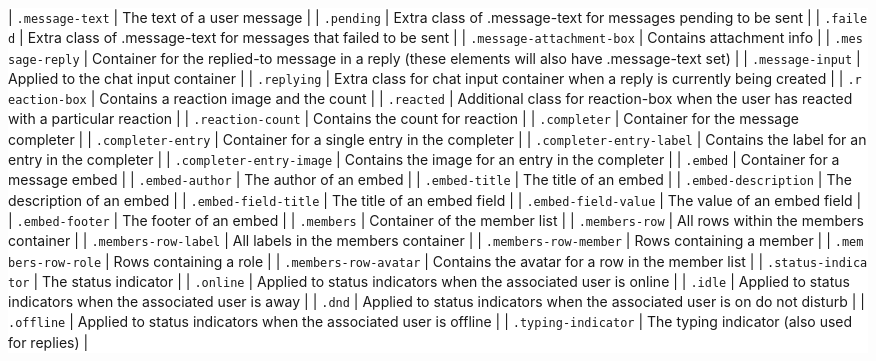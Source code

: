 | `.message-text` | The text of a user message |
| `.pending` | Extra class of .message-text for messages pending to be sent |
| `.failed` | Extra class of .message-text for messages that failed to be sent |
| `.message-attachment-box` | Contains attachment info |
| `.message-reply` | Container for the replied-to message in a reply (these elements will also have .message-text set) |
| `.message-input` | Applied to the chat input container |
| `.replying` | Extra class for chat input container when a reply is currently being created |
| `.reaction-box` | Contains a reaction image and the count |
| `.reacted` | Additional class for reaction-box when the user has reacted with a particular reaction |
| `.reaction-count` | Contains the count for reaction |
| `.completer` | Container for the message completer |
| `.completer-entry` | Container for a single entry in the completer |
| `.completer-entry-label` | Contains the label for an entry in the completer |
| `.completer-entry-image` | Contains the image for an entry in the completer |
| `.embed` | Container for a message embed |
| `.embed-author` | The author of an embed |
| `.embed-title` | The title of an embed |
| `.embed-description` | The description of an embed |
| `.embed-field-title` | The title of an embed field |
| `.embed-field-value` | The value of an embed field |
| `.embed-footer` | The footer of an embed |
| `.members` | Container of the member list |
| `.members-row` | All rows within the members container |
| `.members-row-label` | All labels in the members container |
| `.members-row-member` | Rows containing a member |
| `.members-row-role` | Rows containing a role |
| `.members-row-avatar` | Contains the avatar for a row in the member list |
| `.status-indicator` | The status indicator |
| `.online` | Applied to status indicators when the associated user is online |
| `.idle` | Applied to status indicators when the associated user is away |
| `.dnd` | Applied to status indicators when the associated user is on do not disturb |
| `.offline` | Applied to status indicators when the associated user is offline |
| `.typing-indicator` | The typing indicator (also used for replies) |
